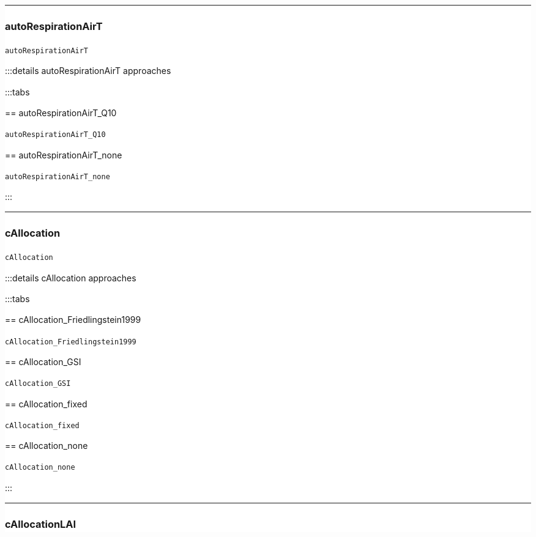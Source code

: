 
----

### autoRespirationAirT

```@docs
autoRespirationAirT
```
:::details autoRespirationAirT approaches

:::tabs

== autoRespirationAirT_Q10
```@docs
autoRespirationAirT_Q10
```
== autoRespirationAirT_none
```@docs
autoRespirationAirT_none
```

:::


----

### cAllocation

```@docs
cAllocation
```
:::details cAllocation approaches

:::tabs

== cAllocation_Friedlingstein1999
```@docs
cAllocation_Friedlingstein1999
```
== cAllocation_GSI
```@docs
cAllocation_GSI
```
== cAllocation_fixed
```@docs
cAllocation_fixed
```
== cAllocation_none
```@docs
cAllocation_none
```

:::


----

### cAllocationLAI
